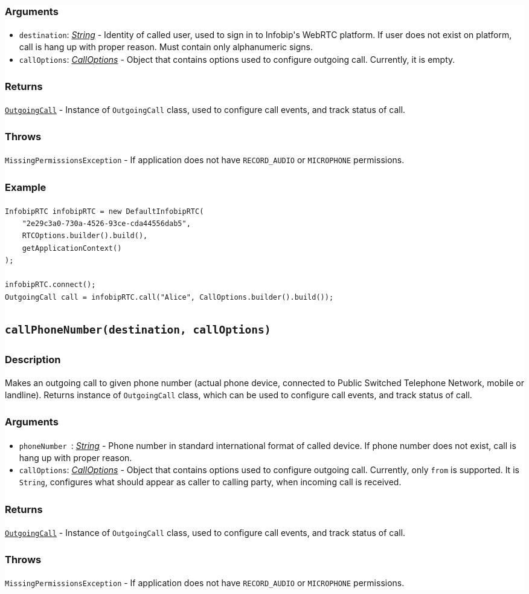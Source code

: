 ### Arguments
* `destination`: [*String*](https://developer.android.com/reference/java/lang/String) - Identity of called user, used to sign in to Infobip's WebRTC platform. If user does not exist on platform, call is hang up with proper reason. Must contain only alphanumeric signs.
* `callOptions`: [*CallOptions*](./CallOptions.md) - Object that contains options used to configure outgoing call. Currently,  it is empty.

### Returns
[`OutgoingCall`](./OutgoingCall.md) - Instance of `OutgoingCall` class, used to configure call events, and track status of call.

### Throws
`MissingPermissionsException` - If application does not have `RECORD_AUDIO` or `MICROPHONE`
permissions.

### Example
```
InfobipRTC infobipRTC = new DefaultInfobipRTC(
    "2e29c3a0-730a-4526-93ce-cda44556dab5",
    RTCOptions.builder().build(),
    getApplicationContext()
);

infobipRTC.connect();
OutgoingCall call = infobipRTC.call("Alice", CallOptions.builder().build());
```

<a name="callPhoneNumber"></a>
## `callPhoneNumber(destination, callOptions)`

### Description
Makes an outgoing call to given phone number (actual phone device, connected to Public Switched Telephone Network, mobile or landline). Returns instance of `OutgoingCall` class, which can be used to configure call events, and track status of call.

### Arguments
* `phoneNumber `: [*String*](https://developer.android.com/reference/java/lang/String) - Phone number in standard international format of called device. If phone number does not exist, call is hang up with proper reason.
* `callOptions`: [*CallOptions*](./CallOptions.md) - Object that contains options used to configure outgoing call. Currently, only `from` is supported. It is `String`, configures what should appear as caller to calling party, when incoming call is received.  

### Returns
[`OutgoingCall`](./OutgoingCall.md) - Instance of `OutgoingCall` class, used to configure call events, and track status of call.

### Throws
`MissingPermissionsException` - If application does not have `RECORD_AUDIO` or `MICROPHONE`
permissions.
